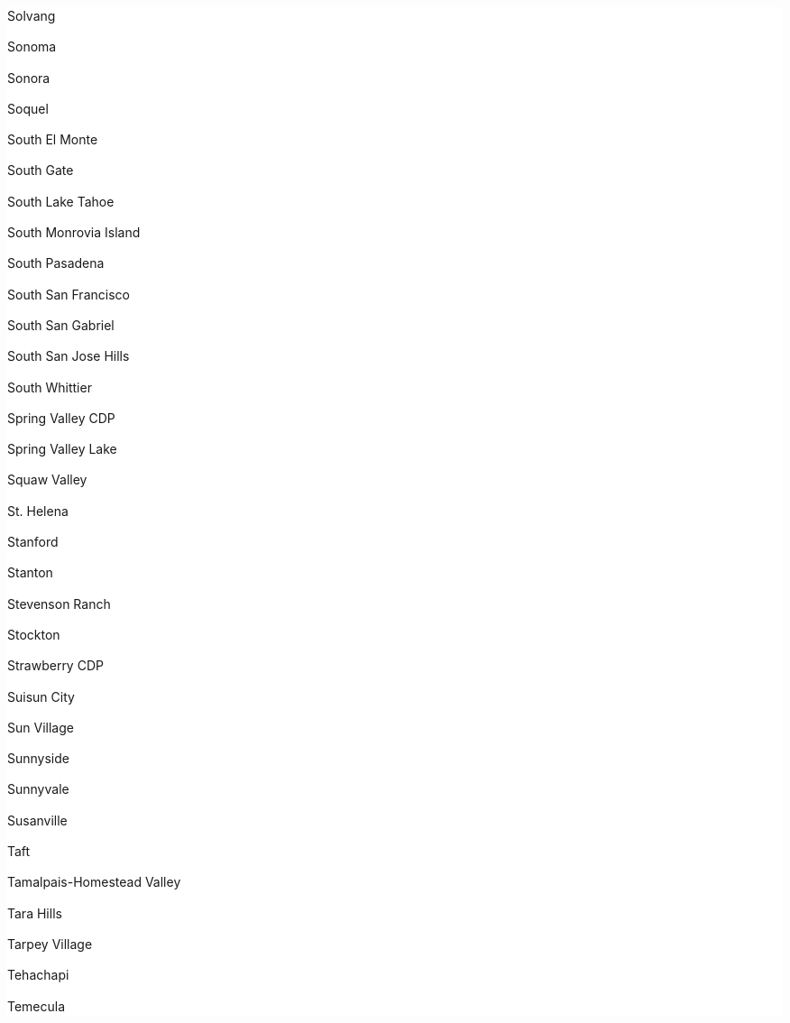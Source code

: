 Solvang

Sonoma

Sonora

Soquel

South El Monte

South Gate

South Lake Tahoe

South Monrovia Island

South Pasadena

South San Francisco

South San Gabriel

South San Jose Hills

South Whittier

Spring Valley CDP

Spring Valley Lake

Squaw Valley

St. Helena

Stanford

Stanton

Stevenson Ranch

Stockton

Strawberry CDP

Suisun City

Sun Village

Sunnyside

Sunnyvale

Susanville

Taft

Tamalpais-Homestead Valley

Tara Hills

Tarpey Village

Tehachapi

Temecula
